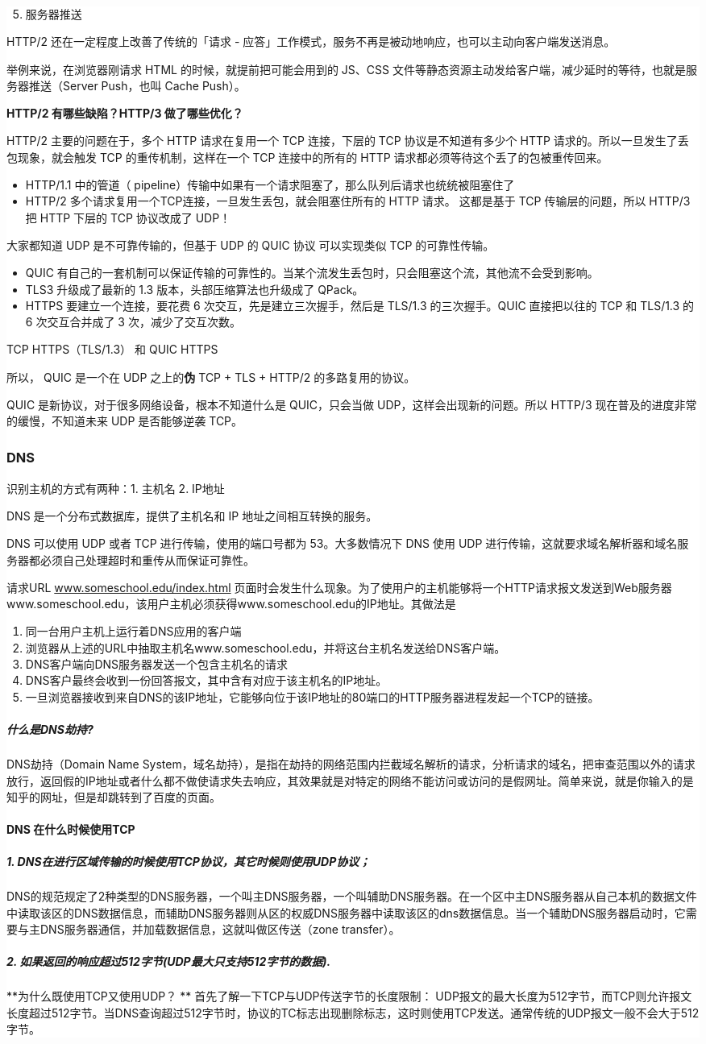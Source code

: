 5. 服务器推送

HTTP/2 还在一定程度上改善了传统的「请求 - 应答」工作模式，服务不再是被动地响应，也可以主动向客户端发送消息。

举例来说，在浏览器刚请求 HTML 的时候，就提前把可能会用到的 JS、CSS 文件等静态资源主动发给客户端，减少延时的等待，也就是服务器推送（Server Push，也叫 Cache Push）。

**HTTP/2 有哪些缺陷？HTTP/3 做了哪些优化？**

HTTP/2 主要的问题在于，多个 HTTP 请求在复用一个 TCP 连接，下层的 TCP 协议是不知道有多少个 HTTP 请求的。所以一旦发生了丢包现象，就会触发 TCP 的重传机制，这样在一个 TCP 连接中的所有的 HTTP 请求都必须等待这个丢了的包被重传回来。

- HTTP/1.1 中的管道（ pipeline）传输中如果有一个请求阻塞了，那么队列后请求也统统被阻塞住了
- HTTP/2 多个请求复用一个TCP连接，一旦发生丢包，就会阻塞住所有的 HTTP 请求。
  这都是基于 TCP 传输层的问题，所以 HTTP/3 把 HTTP 下层的 TCP 协议改成了 UDP！

大家都知道 UDP 是不可靠传输的，但基于 UDP 的 QUIC 协议 可以实现类似 TCP 的可靠性传输。

- QUIC 有自己的一套机制可以保证传输的可靠性的。当某个流发生丢包时，只会阻塞这个流，其他流不会受到影响。
- TLS3 升级成了最新的 1.3 版本，头部压缩算法也升级成了 QPack。
- HTTPS 要建立一个连接，要花费 6 次交互，先是建立三次握手，然后是 TLS/1.3 的三次握手。QUIC 直接把以往的 TCP 和 TLS/1.3 的 6 次交互合并成了 3 次，减少了交互次数。

TCP HTTPS（TLS/1.3） 和 QUIC HTTPS

所以， QUIC 是一个在 UDP 之上的**伪** TCP + TLS + HTTP/2 的多路复用的协议。

QUIC 是新协议，对于很多网络设备，根本不知道什么是 QUIC，只会当做 UDP，这样会出现新的问题。所以 HTTP/3 现在普及的进度非常的缓慢，不知道未来 UDP 是否能够逆袭 TCP。

### DNS

识别主机的方式有两种：1. 主机名 2. IP地址

 DNS 是一个分布式数据库，提供了主机名和 IP 地址之间相互转换的服务。 

 DNS 可以使用 UDP 或者 TCP 进行传输，使用的端口号都为 53。大多数情况下 DNS 使用 UDP 进行传输，这就要求域名解析器和域名服务器都必须自己处理超时和重传从而保证可靠性。 

请求URL www.someschool.edu/index.html 页面时会发生什么现象。为了使用户的主机能够将一个HTTP请求报文发送到Web服务器www.someschool.edu，该用户主机必须获得www.someschool.edu的IP地址。其做法是

1. 同一台用户主机上运行着DNS应用的客户端
2. 浏览器从上述的URL中抽取主机名www.someschool.edu，并将这台主机名发送给DNS客户端。
3. DNS客户端向DNS服务器发送一个包含主机名的请求
4. DNS客户最终会收到一份回答报文，其中含有对应于该主机名的IP地址。
5. 一旦浏览器接收到来自DNS的该IP地址，它能够向位于该IP地址的80端口的HTTP服务器进程发起一个TCP的链接。

##### 什么是DNS劫持?

DNS劫持（Domain Name System，域名劫持），是指在劫持的网络范围内拦截域名解析的请求，分析请求的域名，把审查范围以外的请求放行，返回假的IP地址或者什么都不做使请求失去响应，其效果就是对特定的网络不能访问或访问的是假网址。简单来说，就是你输入的是知乎的网址，但是却跳转到了百度的页面。

#### DNS 在什么时候使用TCP

##### 1. DNS在进行区域传输的时候使用TCP协议，其它时候则使用UDP协议； 
DNS的规范规定了2种类型的DNS服务器，一个叫主DNS服务器，一个叫辅助DNS服务器。在一个区中主DNS服务器从自己本机的数据文件中读取该区的DNS数据信息，而辅助DNS服务器则从区的权威DNS服务器中读取该区的dns数据信息。当一个辅助DNS服务器启动时，它需要与主DNS服务器通信，并加载数据信息，这就叫做区传送（zone transfer）。

##### 2. 如果返回的响应超过512字节(UDP最大只支持512字节的数据).

**为什么既使用TCP又使用UDP？ **
首先了解一下TCP与UDP传送字节的长度限制： 
UDP报文的最大长度为512字节，而TCP则允许报文长度超过512字节。当DNS查询超过512字节时，协议的TC标志出现删除标志，这时则使用TCP发送。通常传统的UDP报文一般不会大于512字节。  
